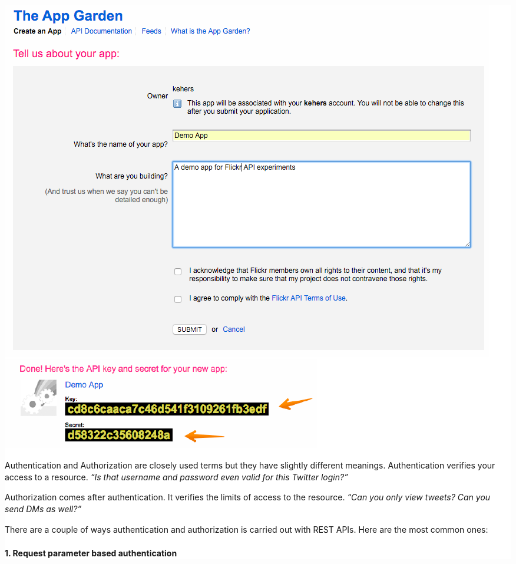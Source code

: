 ![](/assets/images/3.4_flickr2.png)
![](/assets/images/3.4_flickr3.png)

Authentication and Authorization are closely used terms but they have slightly different meanings. Authentication verifies your access to a resource. *“Is that username and password even valid for this Twitter login?”*

Authorization comes after authentication. It verifies the limits of access to the resource. *“Can you only view tweets? Can you send DMs as well?”*

There are a couple of ways authentication and authorization is carried out with REST APIs. Here are the most common ones:

#### 1. Request parameter based authentication
